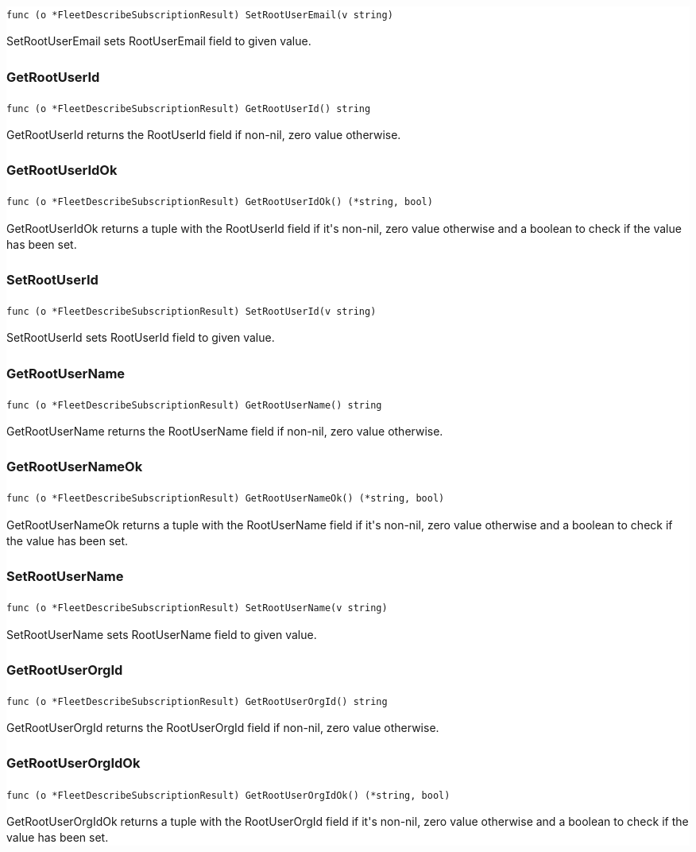 `func (o *FleetDescribeSubscriptionResult) SetRootUserEmail(v string)`

SetRootUserEmail sets RootUserEmail field to given value.


### GetRootUserId

`func (o *FleetDescribeSubscriptionResult) GetRootUserId() string`

GetRootUserId returns the RootUserId field if non-nil, zero value otherwise.

### GetRootUserIdOk

`func (o *FleetDescribeSubscriptionResult) GetRootUserIdOk() (*string, bool)`

GetRootUserIdOk returns a tuple with the RootUserId field if it's non-nil, zero value otherwise
and a boolean to check if the value has been set.

### SetRootUserId

`func (o *FleetDescribeSubscriptionResult) SetRootUserId(v string)`

SetRootUserId sets RootUserId field to given value.


### GetRootUserName

`func (o *FleetDescribeSubscriptionResult) GetRootUserName() string`

GetRootUserName returns the RootUserName field if non-nil, zero value otherwise.

### GetRootUserNameOk

`func (o *FleetDescribeSubscriptionResult) GetRootUserNameOk() (*string, bool)`

GetRootUserNameOk returns a tuple with the RootUserName field if it's non-nil, zero value otherwise
and a boolean to check if the value has been set.

### SetRootUserName

`func (o *FleetDescribeSubscriptionResult) SetRootUserName(v string)`

SetRootUserName sets RootUserName field to given value.


### GetRootUserOrgId

`func (o *FleetDescribeSubscriptionResult) GetRootUserOrgId() string`

GetRootUserOrgId returns the RootUserOrgId field if non-nil, zero value otherwise.

### GetRootUserOrgIdOk

`func (o *FleetDescribeSubscriptionResult) GetRootUserOrgIdOk() (*string, bool)`

GetRootUserOrgIdOk returns a tuple with the RootUserOrgId field if it's non-nil, zero value otherwise
and a boolean to check if the value has been set.
